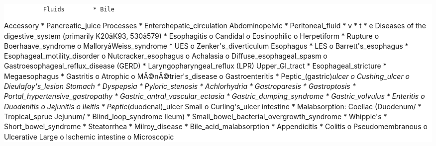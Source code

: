                Fluids        * Bile
Accessory                    * Pancreatic_juice
               Processes     * Enterohepatic_circulation
Abdominopelvic     * Peritoneal_fluid
    * v
    * t
    * e
Diseases of the digestive_system (primarily K20âK93, 530â579)
                             * Esophagitis
                                   o Candidal
                                   o Eosinophilic
                                   o Herpetiform
                             * Rupture
                                   o Boerhaave_syndrome
                                   o MalloryâWeiss_syndrome
                             * UES
                                   o Zenker's_diverticulum
               Esophagus     * LES
                                   o Barrett's_esophagus
                             * Esophageal_motility_disorder
                                   o Nutcracker_esophagus
                                   o Achalasia
                                   o Diffuse_esophageal_spasm
                                   o Gastroesophageal_reflux_disease (GERD)
                             * Laryngopharyngeal_reflux (LPR)
Upper_GI_tract               * Esophageal_stricture
                             * Megaesophagus
                             * Gastritis
                                   o Atrophic
                                   o MÃ©nÃ©trier's_disease
                                   o Gastroenteritis
                             * Peptic_(gastric)_ulcer
                                   o Cushing_ulcer
                                   o Dieulafoy's_lesion
               Stomach       * Dyspepsia
                             * Pyloric_stenosis
                             * Achlorhydria
                             * Gastroparesis
                             * Gastroptosis
                             * Portal_hypertensive_gastropathy
                             * Gastric_antral_vascular_ectasia
                             * Gastric_dumping_syndrome
                             * Gastric_volvulus
                              * Enteritis
                                    o Duodenitis
                                    o Jejunitis
                                    o Ileitis
                              * Peptic_(duodenal)_ulcer
               Small                o Curling's_ulcer
               intestine      * Malabsorption: Coeliac
               (Duodenum/     * Tropical_sprue
               Jejunum/       * Blind_loop_syndrome
               Ileum)         * Small_bowel_bacterial_overgrowth_syndrome
                              * Whipple's
                              * Short_bowel_syndrome
                              * Steatorrhea
                              * Milroy_disease
                              * Bile_acid_malabsorption
                              * Appendicitis
                              * Colitis
                                    o Pseudomembranous
                                    o Ulcerative
               Large                o Ischemic
               intestine            o Microscopic
